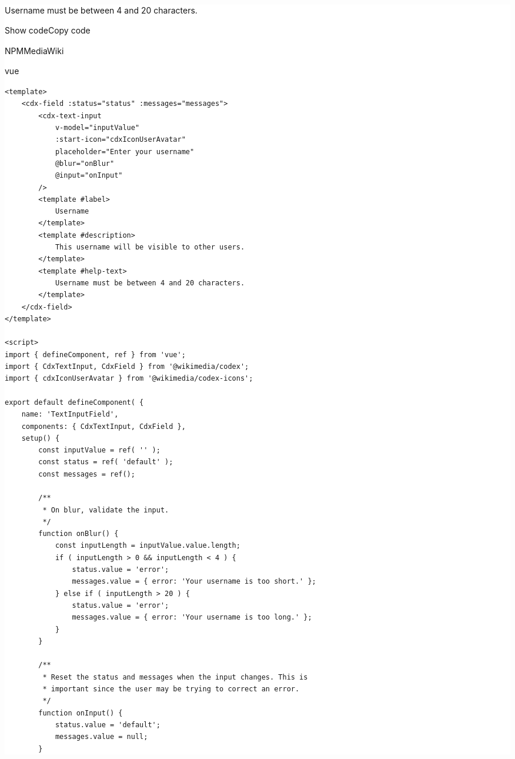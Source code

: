 Username must be between 4 and 20 characters.

Show codeCopy code

NPMMediaWiki

vue

```
<template>
	<cdx-field :status="status" :messages="messages">
		<cdx-text-input
			v-model="inputValue"
			:start-icon="cdxIconUserAvatar"
			placeholder="Enter your username"
			@blur="onBlur"
			@input="onInput"
		/>
		<template #label>
			Username
		</template>
		<template #description>
			This username will be visible to other users.
		</template>
		<template #help-text>
			Username must be between 4 and 20 characters.
		</template>
	</cdx-field>
</template>

<script>
import { defineComponent, ref } from 'vue';
import { CdxTextInput, CdxField } from '@wikimedia/codex';
import { cdxIconUserAvatar } from '@wikimedia/codex-icons';

export default defineComponent( {
	name: 'TextInputField',
	components: { CdxTextInput, CdxField },
	setup() {
		const inputValue = ref( '' );
		const status = ref( 'default' );
		const messages = ref();

		/**
		 * On blur, validate the input.
		 */
		function onBlur() {
			const inputLength = inputValue.value.length;
			if ( inputLength > 0 && inputLength < 4 ) {
				status.value = 'error';
				messages.value = { error: 'Your username is too short.' };
			} else if ( inputLength > 20 ) {
				status.value = 'error';
				messages.value = { error: 'Your username is too long.' };
			}
		}

		/**
		 * Reset the status and messages when the input changes. This is
		 * important since the user may be trying to correct an error.
		 */
		function onInput() {
			status.value = 'default';
			messages.value = null;
		}

```